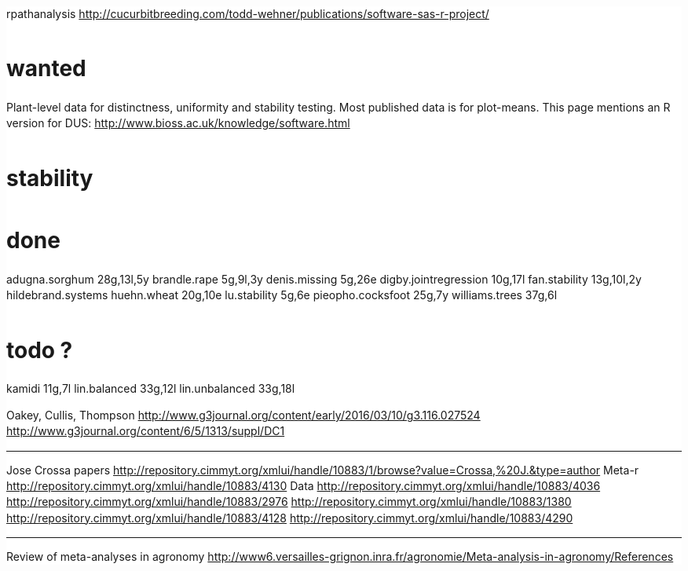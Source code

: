 
rpathanalysis
http://cucurbitbreeding.com/todd-wehner/publications/software-sas-r-project/

# wanted

Plant-level data for distinctness, uniformity and stability testing.  Most published data is for plot-means.
This page mentions an R version for DUS: http://www.bioss.ac.uk/knowledge/software.html



# stability


# done
adugna.sorghum 28g,13l,5y
brandle.rape 5g,9l,3y
denis.missing 5g,26e
digby.jointregression 10g,17l
fan.stability 13g,10l,2y
hildebrand.systems
huehn.wheat 20g,10e 
lu.stability 5g,6e
pieopho.cocksfoot 25g,7y
williams.trees 37g,6l

# todo ?
kamidi 11g,7l 
lin.balanced 33g,12l 
lin.unbalanced 33g,18l

Oakey, Cullis, Thompson
http://www.g3journal.org/content/early/2016/03/10/g3.116.027524
http://www.g3journal.org/content/6/5/1313/suppl/DC1

---

Jose Crossa papers http://repository.cimmyt.org/xmlui/handle/10883/1/browse?value=Crossa,%20J.&type=author 
Meta-r http://repository.cimmyt.org/xmlui/handle/10883/4130 
Data http://repository.cimmyt.org/xmlui/handle/10883/4036 
http://repository.cimmyt.org/xmlui/handle/10883/2976 
http://repository.cimmyt.org/xmlui/handle/10883/1380 
http://repository.cimmyt.org/xmlui/handle/10883/4128 http://repository.cimmyt.org/xmlui/handle/10883/4290

---

Review of meta-analyses in agronomy http://www6.versailles-grignon.inra.fr/agronomie/Meta-analysis-in-agronomy/References
